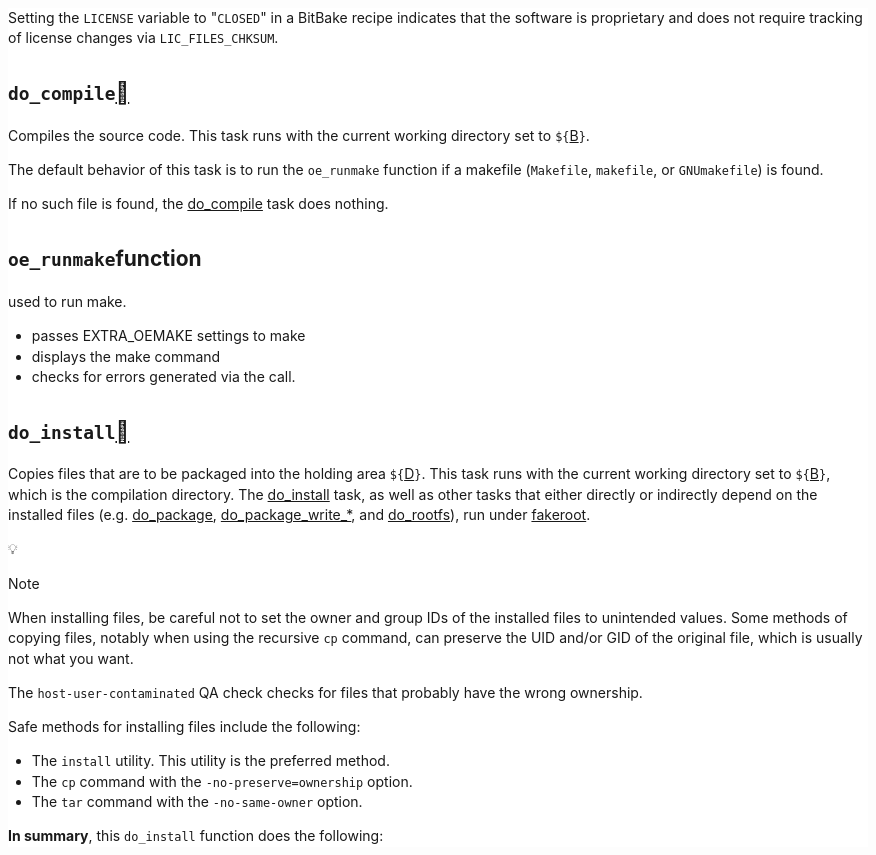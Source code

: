 Setting the `LICENSE` variable to "`CLOSED`" in a BitBake recipe indicates that the software is proprietary and does not require tracking of license changes via `LIC_FILES_CHKSUM`. 

## `do_compile`[](https://docs.yoctoproject.org/ref-manual/tasks.html#do-compile)

Compiles the source code. This task runs with the current working directory set to `${`[B](https://docs.yoctoproject.org/ref-manual/variables.html#term-B)`}`.

The default behavior of this task is to run the `oe_runmake` function if a makefile (`Makefile`, `makefile`, or `GNUmakefile`) is found.

If no such file is found, the [do_compile](https://docs.yoctoproject.org/ref-manual/tasks.html#ref-tasks-compile) task does nothing.

## `oe_runmake`function

used to run make.

- passes EXTRA_OEMAKE settings to make
- displays the make command
- checks for errors generated via the call.

## `do_install`[](https://docs.yoctoproject.org/ref-manual/tasks.html#do-install)

Copies files that are to be packaged into the holding area `${`[D](https://docs.yoctoproject.org/ref-manual/variables.html#term-D)`}`. This task runs with the current working directory set to `${`[B](https://docs.yoctoproject.org/ref-manual/variables.html#term-B)`}`, which is the compilation directory. The [do_install](https://docs.yoctoproject.org/ref-manual/tasks.html#ref-tasks-install) task, as well as other tasks that either directly or indirectly depend on the installed files (e.g. [do_package](https://docs.yoctoproject.org/ref-manual/tasks.html#ref-tasks-package), [do_package_write_*](https://docs.yoctoproject.org/ref-manual/tasks.html#ref-tasks-package-write-deb), and [do_rootfs](https://docs.yoctoproject.org/ref-manual/tasks.html#ref-tasks-rootfs)), run under [fakeroot](https://docs.yoctoproject.org/overview-manual/concepts.html#fakeroot-and-pseudo).

<aside>
💡

Note

When installing files, be careful not to set the owner and group IDs of the installed files to unintended values. Some methods of copying files, notably when using the recursive `cp` command, can preserve the UID and/or GID of the original file, which is usually not what you want.

The `host-user-contaminated` QA check checks for files that probably have the wrong ownership.

Safe methods for installing files include the following:

- The `install` utility. This utility is the preferred method.
- The `cp` command with the `-no-preserve=ownership` option.
- The `tar` command with the `-no-same-owner` option.
</aside>

**In summary**, this `do_install` function does the following:
